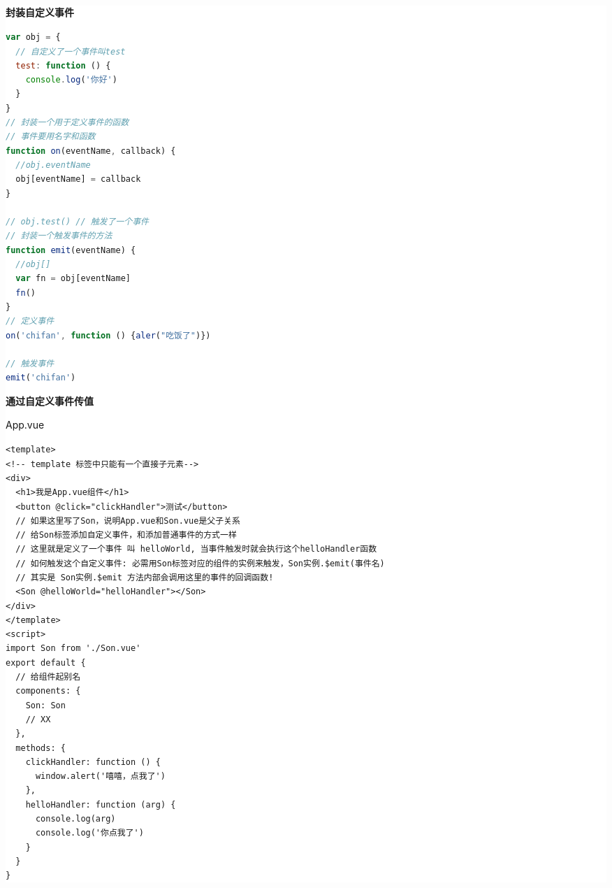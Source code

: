 **封装自定义事件**

```javascript
var obj = {
  // 自定义了一个事件叫test
  test: function () {
    console.log('你好')
  }
}
// 封装一个用于定义事件的函数
// 事件要用名字和函数
function on(eventName, callback) {
  //obj.eventName
  obj[eventName] = callback
}

// obj.test() // 触发了一个事件
// 封装一个触发事件的方法
function emit(eventName) {
  //obj[]
  var fn = obj[eventName]
  fn()
}
// 定义事件
on('chifan', function () {aler("吃饭了")})

// 触发事件
emit('chifan')
```

**通过自定义事件传值**

App.vue

```vue
<template>
<!-- template 标签中只能有一个直接子元素-->
<div>
  <h1>我是App.vue组件</h1>
  <button @click="clickHandler">测试</button>
  // 如果这里写了Son，说明App.vue和Son.vue是父子关系
  // 给Son标签添加自定义事件，和添加普通事件的方式一样
  // 这里就是定义了一个事件 叫 helloWorld, 当事件触发时就会执行这个helloHandler函数
  // 如何触发这个自定义事件: 必需用Son标签对应的组件的实例来触发，Son实例.$emit(事件名)
  // 其实是 Son实例.$emit 方法内部会调用这里的事件的回调函数!
  <Son @helloWorld="helloHandler"></Son>
</div>
</template>
<script>
import Son from './Son.vue'
export default {
  // 给组件起别名
  components: {
    Son: Son
    // XX
  },
  methods: {
    clickHandler: function () {
      window.alert('嘻嘻，点我了')
    },
    helloHandler: function (arg) {
      console.log(arg)
      console.log('你点我了')
    }
  }
}
```
